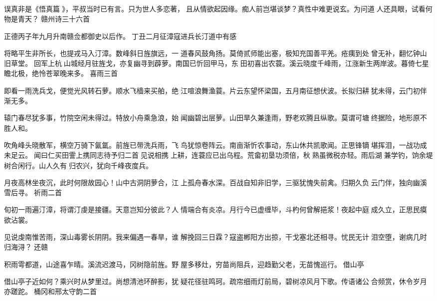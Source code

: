  误真非是《悟真篇 》，平叔当时已有言。只为世人多恋著，
且从情欲起因缘。痴人前岂堪谈梦？真性中难更说玄。为问道
人还具眼，试看何物是青天？
赣州诗三十六首
 
 正德丙子年九月升南赣佥都御史以后作。
丁丑二月征漳寇进兵长汀道中有感
 
 将略平生非所长，也提戎马入汀漳。数峰斜日旌旗远，一
道春风鼓角扬。莫倚贰师能出塞，极知充国善平羌。疮痍到处
曾无补，翻忆钟山旧草堂。
回军上杭
山城经月驻旌戈，亦复幽寻到薜萝。南国已忻回甲马，东
田初喜出农蓑。溪云晓度千峰雨，江涨新生两岸波。暮倚七星
瞻北极，绝怜苍翠晚来多。
喜雨三首
 
 即看一雨洗兵戈，便觉光风转石萝。顺水飞樯来买舶，绝
江喧浪舞渔蓑。片云东望怀梁国，五月南征想伏波。长拟归耕
犹未得，云门初伴渐无多。
 
 辕门春尽犹多事，竹院空闲未得过。特放小舟乘急浪，始
闻幽碧出层萝。山田旱久兼逢雨，野老欢腾且纵歌。莫谓可塘
终据险，地形原不胜人和。
 
 吹角峰头晓散军，横空万骑下氤氲。前旌已带洗兵雨，飞
鸟犹惊卷阵云。南亩渐忻农事动，东山休共凯歌闻。正思锋镝
堪挥泪，一战功成未足云。
闻曰仁买田霅上携同志待予归二首
见说相携 上耕，连蓑应已出乌程。荒畲初垦功须倍，秋
熟虽微税亦轻。雨后湖 兼学钓，饷余堤树合闲行。山人久有
归农兴，犹向千峰夜度兵。
 
 月夜高林坐夜沉，此时何限故园心！山中古洞阴萝合，江
上孤舟春水深。百战自知非旧学，三驱犹愧失前禽。归期久负
云门伴，独向幽溪雪后寻。
祈雨二首
 
 旬初一雨遍汀漳，将谓汀虔是接疆。天意岂知分彼此？人
情端合有炎凉。月行今已虚缠毕，斗杓何曾解挹浆！夜起中庭
成久立，正思民瘼欲沾裳。
 
 见说虔南惟苦雨，深山毒雾长阴阴。我来偏遇一春旱，谁
解挽回三日霖？寇盗郴阳方出掠，干戈塞北还相寻。忧民无计
泪空堕，谢病几时归海浔？
还赣
 
 积雨雩都道，山途喜乍晴。溪流迟渡马，冈树隐前旌。野
屋多移灶，穷苗尚阻兵，迎趋勤父老，无苗愧巡行。
借山亭
 
 借山亭子近如何？乘兴时从梦里过。尚想清池环醉影，犹
疑花径驻鸣珂。疏帘细雨灯前局，碧树凉风月下歌。传语诸公
合频赏，休令岁月亦蹉跎。
桶冈和邢太守韵二首
 